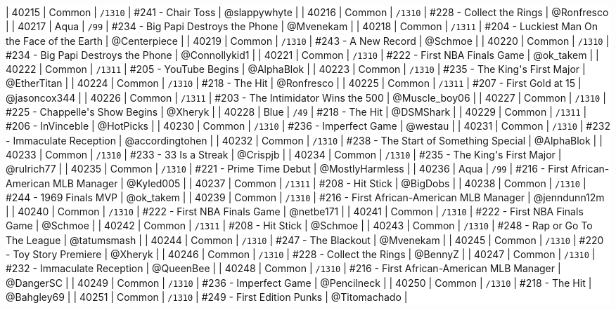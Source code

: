 | 40215 | Common | `/1310` | #241 - Chair Toss | \@slappywhyte |
| 40216 | Common | `/1310` | #228 - Collect the Rings | \@Ronfresco |
| 40217 | Aqua | `/99` | #234 - Big Papi Destroys the Phone | \@Mvenekam |
| 40218 | Common | `/1311` | #204 - Luckiest Man On the Face of the Earth | \@Centerpiece |
| 40219 | Common | `/1310` | #243 - A New Record | \@Schmoe |
| 40220 | Common | `/1310` | #234 - Big Papi Destroys the Phone | \@Connollykid1 |
| 40221 | Common | `/1310` | #222 - First NBA Finals Game | \@ok_takem |
| 40222 | Common | `/1311` | #205 - YouTube Begins | \@AlphaBlok |
| 40223 | Common | `/1310` | #235 - The King&#039;s First Major | \@EtherTitan |
| 40224 | Common | `/1310` | #218 - The Hit | \@Ronfresco |
| 40225 | Common | `/1311` | #207 - First Gold at 15 | \@jasoncox344 |
| 40226 | Common | `/1311` | #203 - The Intimidator Wins the 500 | \@Muscle_boy06 |
| 40227 | Common | `/1310` | #225 - Chappelle&#039;s Show Begins | \@Xheryk |
| 40228 | Blue | `/49` | #218 - The Hit | \@DSMShark |
| 40229 | Common | `/1311` | #206 - InVinceble | \@HotPicks |
| 40230 | Common | `/1310` | #236 - Imperfect Game | \@westau |
| 40231 | Common | `/1310` | #232 - Immaculate Reception | \@accordingtohen |
| 40232 | Common | `/1310` | #238 - The Start of Something Special | \@AlphaBlok |
| 40233 | Common | `/1310` | #233 - 33 Is a Streak | \@Crispjb |
| 40234 | Common | `/1310` | #235 - The King&#039;s First Major | \@rulrich77 |
| 40235 | Common | `/1310` | #221 - Prime Time Debut  | \@MostlyHarmless |
| 40236 | Aqua | `/99` | #216 - First African-American MLB Manager | \@Kyled005 |
| 40237 | Common | `/1311` | #208 - Hit Stick | \@BigDobs |
| 40238 | Common | `/1310` | #244 - 1969 Finals MVP | \@ok_takem |
| 40239 | Common | `/1310` | #216 - First African-American MLB Manager | \@jenndunn12m |
| 40240 | Common | `/1310` | #222 - First NBA Finals Game | \@netbe171 |
| 40241 | Common | `/1310` | #222 - First NBA Finals Game | \@Schmoe |
| 40242 | Common | `/1311` | #208 - Hit Stick | \@Schmoe |
| 40243 | Common | `/1310` | #248 - Rap or Go To The League | \@tatumsmash |
| 40244 | Common | `/1310` | #247 - The Blackout  | \@Mvenekam |
| 40245 | Common | `/1310` | #220 - Toy Story Premiere | \@Xheryk |
| 40246 | Common | `/1310` | #228 - Collect the Rings | \@BennyZ |
| 40247 | Common | `/1310` | #232 - Immaculate Reception | \@QueenBee |
| 40248 | Common | `/1310` | #216 - First African-American MLB Manager | \@DangerSC |
| 40249 | Common | `/1310` | #236 - Imperfect Game | \@Pencilneck |
| 40250 | Common | `/1310` | #218 - The Hit | \@Bahgley69 |
| 40251 | Common | `/1310` | #249 - First Edition Punks | \@Titomachado |